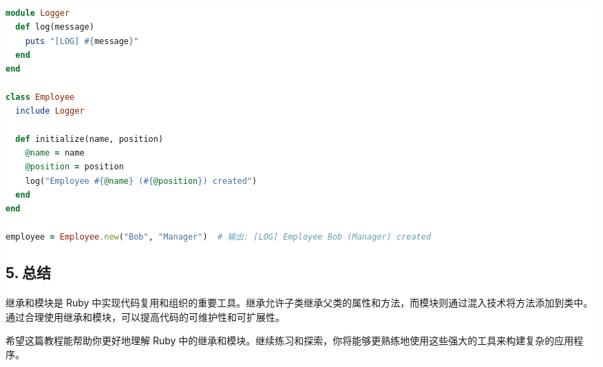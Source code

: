 ```ruby
module Logger
  def log(message)
    puts "[LOG] #{message}"
  end
end

class Employee
  include Logger

  def initialize(name, position)
    @name = name
    @position = position
    log("Employee #{@name} (#{@position}) created")
  end
end

employee = Employee.new("Bob", "Manager")  # 输出: [LOG] Employee Bob (Manager) created
```

## 5. 总结

继承和模块是 Ruby 中实现代码复用和组织的重要工具。继承允许子类继承父类的属性和方法，而模块则通过混入技术将方法添加到类中。通过合理使用继承和模块，可以提高代码的可维护性和可扩展性。

希望这篇教程能帮助你更好地理解 Ruby 中的继承和模块。继续练习和探索，你将能够更熟练地使用这些强大的工具来构建复杂的应用程序。